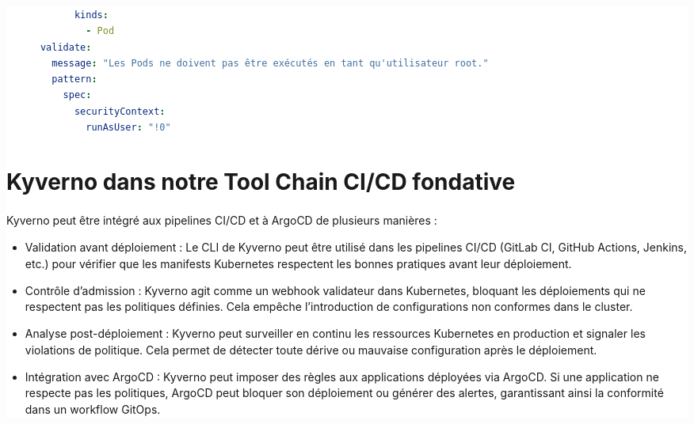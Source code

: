 ```yaml
            kinds:
              - Pod
      validate:
        message: "Les Pods ne doivent pas être exécutés en tant qu'utilisateur root."
        pattern:
          spec:
            securityContext:
              runAsUser: "!0"
```

# Kyverno dans notre Tool Chain CI/CD fondative

Kyverno peut être intégré aux pipelines CI/CD et à ArgoCD de plusieurs manières :

* Validation avant déploiement : Le CLI de Kyverno peut être utilisé dans les pipelines CI/CD (GitLab CI, GitHub Actions, Jenkins, etc.) pour vérifier que les manifests Kubernetes respectent les bonnes pratiques avant leur déploiement.

* Contrôle d’admission : Kyverno agit comme un webhook validateur dans Kubernetes, bloquant les déploiements qui ne respectent pas les politiques définies. Cela empêche l’introduction de configurations non conformes dans le cluster.

* Analyse post-déploiement : Kyverno peut surveiller en continu les ressources Kubernetes en production et signaler les violations de politique. Cela permet de détecter toute dérive ou mauvaise configuration après le déploiement.

* Intégration avec ArgoCD : Kyverno peut imposer des règles aux applications déployées via ArgoCD. Si une application ne respecte pas les politiques, ArgoCD peut bloquer son déploiement ou générer des alertes, garantissant ainsi la conformité dans un workflow GitOps.


